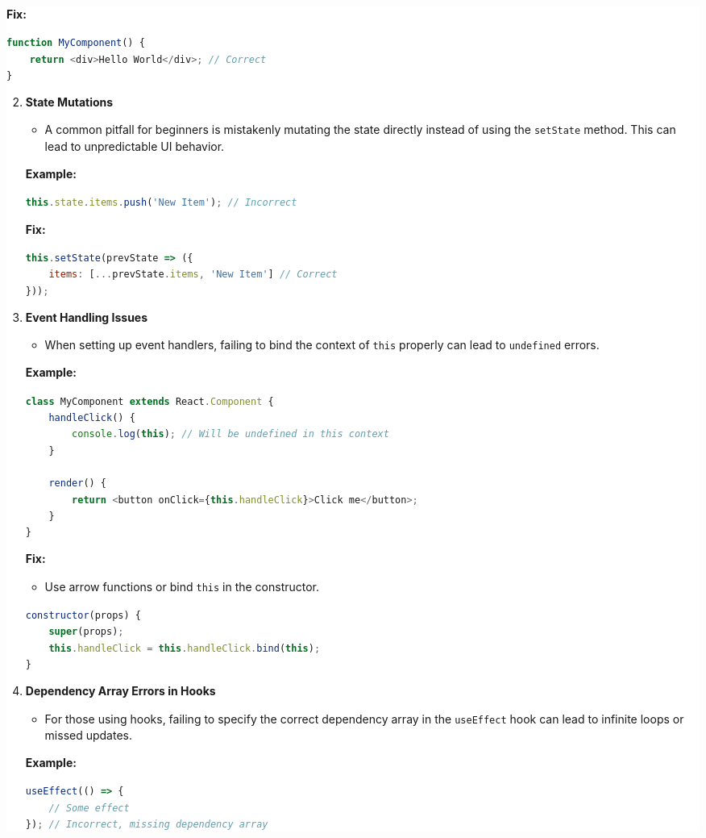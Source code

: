    **Fix:** 
   ```javascript
   function MyComponent() {
       return <div>Hello World</div>; // Correct
   }
   ```

2. **State Mutations**
   - A common pitfall for beginners is mistakenly mutating the state directly instead of using the `setState` method. This can lead to unpredictable UI behavior.

   **Example:**
   ```javascript
   this.state.items.push('New Item'); // Incorrect
   ```

   **Fix:**
   ```javascript
   this.setState(prevState => ({
       items: [...prevState.items, 'New Item'] // Correct
   }));
   ```

3. **Event Handling Issues**
   - When setting up event handlers, failing to bind the context of `this` properly can lead to `undefined` errors.

   **Example:**
   ```javascript
   class MyComponent extends React.Component {
       handleClick() {
           console.log(this); // Will be undefined in this context
       }

       render() {
           return <button onClick={this.handleClick}>Click me</button>;
       }
   }
   ```

   **Fix:**
   - Use arrow functions or bind `this` in the constructor.
   ```javascript
   constructor(props) {
       super(props);
       this.handleClick = this.handleClick.bind(this);
   }
   ```

4. **Dependency Array Errors in Hooks**
   - For those using hooks, failing to specify the correct dependency array in the `useEffect` hook can lead to infinite loops or missed updates.

   **Example:**
   ```javascript
   useEffect(() => {
       // Some effect
   }); // Incorrect, missing dependency array
   ```

